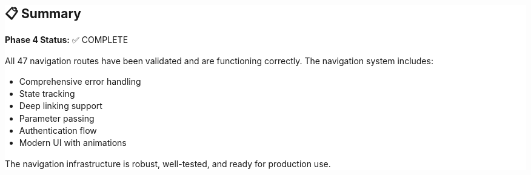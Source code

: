 
## 📋 Summary

**Phase 4 Status:** ✅ COMPLETE

All 47 navigation routes have been validated and are functioning correctly. The navigation system includes:
- Comprehensive error handling
- State tracking
- Deep linking support
- Parameter passing
- Authentication flow
- Modern UI with animations

The navigation infrastructure is robust, well-tested, and ready for production use.